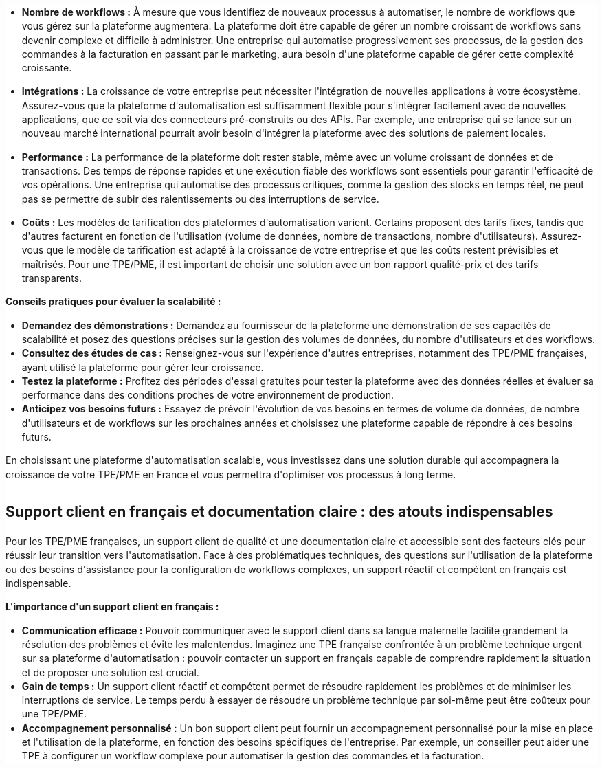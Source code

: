 * **Nombre de workflows :**  À mesure que vous identifiez de nouveaux processus à automatiser, le nombre de workflows que vous gérez sur la plateforme augmentera.  La plateforme doit être capable de gérer un nombre croissant de workflows sans devenir complexe et difficile à administrer.  Une entreprise qui automatise progressivement ses processus, de la gestion des commandes à la facturation en passant par le marketing, aura besoin d'une plateforme capable de gérer cette complexité croissante.

* **Intégrations :**  La croissance de votre entreprise peut nécessiter l'intégration de nouvelles applications à votre écosystème.  Assurez-vous que la plateforme d'automatisation est suffisamment flexible pour s'intégrer facilement avec de nouvelles applications, que ce soit via des connecteurs pré-construits ou des APIs.  Par exemple, une entreprise qui se lance sur un nouveau marché international pourrait avoir besoin d'intégrer la plateforme avec des solutions de paiement locales.

* **Performance :** La performance de la plateforme doit rester stable, même avec un volume croissant de données et de transactions.  Des temps de réponse rapides et une exécution fiable des workflows sont essentiels pour garantir l'efficacité de vos opérations.  Une entreprise qui automatise des processus critiques, comme la gestion des stocks en temps réel, ne peut pas se permettre de subir des ralentissements ou des interruptions de service.

* **Coûts :**  Les modèles de tarification des plateformes d'automatisation varient.  Certains proposent des tarifs fixes, tandis que d'autres facturent en fonction de l'utilisation (volume de données, nombre de transactions, nombre d'utilisateurs).  Assurez-vous que le modèle de tarification est adapté à la croissance de votre entreprise et que les coûts restent prévisibles et maîtrisés.  Pour une TPE/PME, il est important de choisir une solution avec un bon rapport qualité-prix et des tarifs transparents.

**Conseils pratiques pour évaluer la scalabilité :**

* **Demandez des démonstrations :**  Demandez au fournisseur de la plateforme une démonstration de ses capacités de scalabilité et posez des questions précises sur la gestion des volumes de données, du nombre d'utilisateurs et des workflows.
* **Consultez des études de cas :**  Renseignez-vous sur l'expérience d'autres entreprises, notamment des TPE/PME françaises, ayant utilisé la plateforme pour gérer leur croissance.
* **Testez la plateforme :** Profitez des périodes d'essai gratuites pour tester la plateforme avec des données réelles et évaluer sa performance dans des conditions proches de votre environnement de production.
* **Anticipez vos besoins futurs :**  Essayez de prévoir l'évolution de vos besoins en termes de volume de données, de nombre d'utilisateurs et de workflows sur les prochaines années et choisissez une plateforme capable de répondre à ces besoins futurs.


En choisissant une plateforme d'automatisation scalable, vous investissez dans une solution durable qui accompagnera la croissance de votre TPE/PME en France et vous permettra d'optimiser vos processus à long terme.

## Support client en français et documentation claire : des atouts indispensables

Pour les TPE/PME françaises, un support client de qualité et une documentation claire et accessible sont des facteurs clés pour réussir leur transition vers l'automatisation.  Face à des problématiques techniques, des questions sur l'utilisation de la plateforme ou des besoins d'assistance pour la configuration de workflows complexes, un support réactif et compétent en français est indispensable.

**L'importance d'un support client en français :**

* **Communication efficace :**  Pouvoir communiquer avec le support client dans sa langue maternelle facilite grandement la résolution des problèmes et évite les malentendus.  Imaginez une TPE française confrontée à un problème technique urgent sur sa plateforme d'automatisation : pouvoir contacter un support en français capable de comprendre rapidement la situation et de proposer une solution est crucial.
* **Gain de temps :**  Un support client réactif et compétent permet de résoudre rapidement les problèmes et de minimiser les interruptions de service.  Le temps perdu à essayer de résoudre un problème technique par soi-même peut être coûteux pour une TPE/PME.
* **Accompagnement personnalisé :**  Un bon support client peut fournir un accompagnement personnalisé pour la mise en place et l'utilisation de la plateforme, en fonction des besoins spécifiques de l'entreprise.  Par exemple, un conseiller peut aider une TPE à configurer un workflow complexe pour automatiser la gestion des commandes et la facturation.